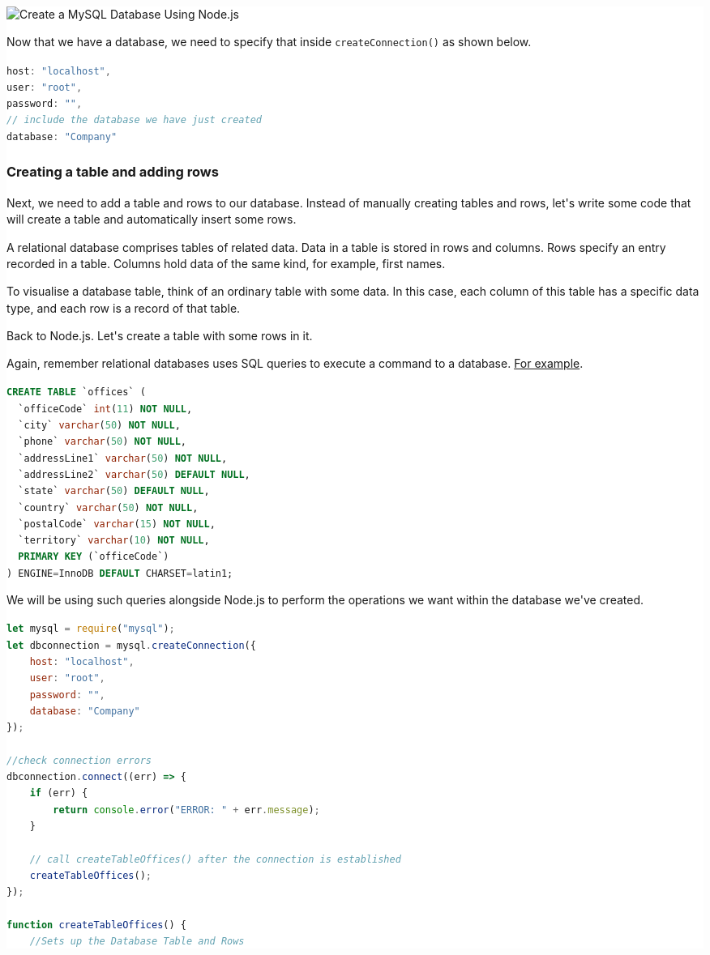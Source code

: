 ![Create a MySQL Database Using Node.js](/mysql-with-node-js/database-created.jpg)

Now that we have a database, we need to specify that inside `createConnection()` as shown below.

```js
host: "localhost",
user: "root",
password: "",
// include the database we have just created
database: "Company"
```

### Creating a table and adding rows
Next, we need to add a table and rows to our database. Instead of manually creating tables and rows, let's write some code that will create a table and automatically insert some rows.

A relational database comprises tables of related data. Data in a table is stored in rows and columns. Rows specify an entry recorded in a table. Columns hold data of the same kind, for example, first names.

To visualise a database table, think of an ordinary table with some data. In this case, each column of this table has a specific data type, and each row is a record of that table.

Back to Node.js. Let's create a table with some rows in it.

Again, remember relational databases uses SQL queries to execute a command to a database. [For example](https://www.mysqltutorial.org/mysql-change-storage-engine).

```sql
CREATE TABLE `offices` (
  `officeCode` int(11) NOT NULL,
  `city` varchar(50) NOT NULL,
  `phone` varchar(50) NOT NULL,
  `addressLine1` varchar(50) NOT NULL,
  `addressLine2` varchar(50) DEFAULT NULL,
  `state` varchar(50) DEFAULT NULL,
  `country` varchar(50) NOT NULL,
  `postalCode` varchar(15) NOT NULL,
  `territory` varchar(10) NOT NULL,
  PRIMARY KEY (`officeCode`)
) ENGINE=InnoDB DEFAULT CHARSET=latin1;
```

We will be using such queries alongside Node.js to perform the operations we want within the database we've created.

```js
let mysql = require("mysql");
let dbconnection = mysql.createConnection({
    host: "localhost",
    user: "root",
    password: "",
    database: "Company"
});

//check connection errors
dbconnection.connect((err) => {
    if (err) {
        return console.error("ERROR: " + err.message);
    }

    // call createTableOffices() after the connection is established
    createTableOffices();
});

function createTableOffices() {
    //Sets up the Database Table and Rows
```
